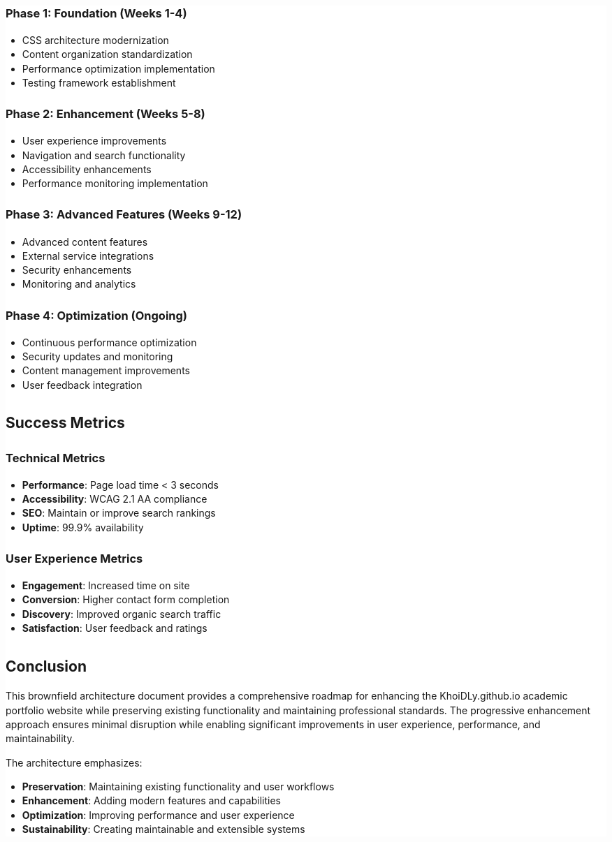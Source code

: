 ### Phase 1: Foundation (Weeks 1-4)
- CSS architecture modernization
- Content organization standardization
- Performance optimization implementation
- Testing framework establishment

### Phase 2: Enhancement (Weeks 5-8)
- User experience improvements
- Navigation and search functionality
- Accessibility enhancements
- Performance monitoring implementation

### Phase 3: Advanced Features (Weeks 9-12)
- Advanced content features
- External service integrations
- Security enhancements
- Monitoring and analytics

### Phase 4: Optimization (Ongoing)
- Continuous performance optimization
- Security updates and monitoring
- Content management improvements
- User feedback integration

## Success Metrics

### Technical Metrics
- **Performance**: Page load time < 3 seconds
- **Accessibility**: WCAG 2.1 AA compliance
- **SEO**: Maintain or improve search rankings
- **Uptime**: 99.9% availability

### User Experience Metrics
- **Engagement**: Increased time on site
- **Conversion**: Higher contact form completion
- **Discovery**: Improved organic search traffic
- **Satisfaction**: User feedback and ratings

## Conclusion

This brownfield architecture document provides a comprehensive roadmap for enhancing the KhoiDLy.github.io academic portfolio website while preserving existing functionality and maintaining professional standards. The progressive enhancement approach ensures minimal disruption while enabling significant improvements in user experience, performance, and maintainability.

The architecture emphasizes:
- **Preservation**: Maintaining existing functionality and user workflows
- **Enhancement**: Adding modern features and capabilities
- **Optimization**: Improving performance and user experience
- **Sustainability**: Creating maintainable and extensible systems
